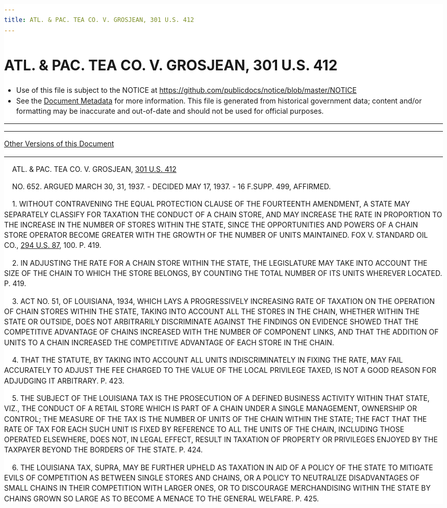 ```yaml
---
title: ATL. & PAC. TEA CO. V. GROSJEAN, 301 U.S. 412
---
```


# ATL. & PAC. TEA CO. V. GROSJEAN, 301 U.S. 412

* Use of this file is subject to the NOTICE at https://github.com/publicdocs/notice/blob/master/NOTICE
* See the [Document Metadata](../../../index.md) for more information.
  This file is generated from historical government data; content and/or formatting may be inaccurate and out-of-date and should not be used for official purposes.

----------
----------

[Other Versions of this Document](https://publicdocs.github.io/go/links?ns=uslm-x&ref=%2Fus%2Fcourts%2Fscotus%2FusReporter%2F301%2F412)

----------

    ATL. & PAC. TEA CO. V. GROSJEAN, [301 U.S. 412][/us/courts/scotus/usReporter/301/412]

    NO. 652.  ARGUED MARCH 30, 31, 1937.  - DECIDED MAY 17, 1937.  - 16 F.SUPP.  499, AFFIRMED.

    1.  WITHOUT CONTRAVENING THE EQUAL PROTECTION CLAUSE OF THE FOURTEENTH AMENDMENT, A STATE MAY SEPARATELY CLASSIFY FOR TAXATION THE CONDUCT OF A CHAIN STORE, AND MAY INCREASE THE RATE IN PROPORTION TO THE INCREASE IN THE NUMBER OF STORES WITHIN THE STATE, SINCE THE OPPORTUNITIES AND POWERS OF A CHAIN STORE OPERATOR BECOME GREATER WITH THE GROWTH OF THE NUMBER OF UNITS MAINTAINED.  FOX V. STANDARD OIL CO., [294 U.S. 87][/us/courts/scotus/usReporter/294/87], 100.  P. 419.

    2.  IN ADJUSTING THE RATE FOR A CHAIN STORE WITHIN THE STATE, THE LEGISLATURE MAY TAKE INTO ACCOUNT THE SIZE OF THE CHAIN TO WHICH THE STORE BELONGS, BY COUNTING THE TOTAL NUMBER OF ITS UNITS WHEREVER LOCATED.  P. 419.

    3.  ACT NO. 51, OF LOUISIANA, 1934, WHICH LAYS A PROGRESSIVELY INCREASING RATE OF TAXATION ON THE OPERATION OF CHAIN STORES WITHIN THE STATE, TAKING INTO ACCOUNT ALL THE STORES IN THE CHAIN, WHETHER WITHIN THE STATE OR OUTSIDE, DOES NOT ARBITRARILY DISCRIMINATE AGAINST THE FINDINGS ON EVIDENCE SHOWED THAT THE COMPETITIVE ADVANTAGE OF CHAINS INCREASED WITH THE NUMBER OF COMPONENT LINKS, AND THAT THE ADDITION OF UNITS TO A CHAIN INCREASED THE COMPETITIVE ADVANTAGE OF EACH STORE IN THE CHAIN.

    4.  THAT THE STATUTE, BY TAKING INTO ACCOUNT ALL UNITS INDISCRIMINATELY IN FIXING THE RATE, MAY FAIL ACCURATELY TO ADJUST THE FEE CHARGED TO THE VALUE OF THE LOCAL PRIVILEGE TAXED, IS NOT A GOOD REASON FOR ADJUDGING IT ARBITRARY.  P. 423.

    5.  THE SUBJECT OF THE LOUISIANA TAX IS THE PROSECUTION OF A DEFINED BUSINESS ACTIVITY WITHIN THAT STATE, VIZ., THE CONDUCT OF A RETAIL STORE WHICH IS PART OF A CHAIN UNDER A SINGLE MANAGEMENT, OWNERSHIP OR CONTROL; THE MEASURE OF THE TAX IS THE NUMBER OF UNITS OF THE CHAIN WITHIN THE STATE; THE FACT THAT THE RATE OF TAX FOR EACH SUCH UNIT IS FIXED BY REFERENCE TO ALL THE UNITS OF THE CHAIN, INCLUDING THOSE OPERATED ELSEWHERE, DOES NOT, IN LEGAL EFFECT, RESULT IN TAXATION OF PROPERTY OR PRIVILEGES ENJOYED BY THE TAXPAYER BEYOND THE BORDERS OF THE STATE.  P. 424.

    6.  THE LOUISIANA TAX, SUPRA, MAY BE FURTHER UPHELD AS TAXATION IN AID OF A POLICY OF THE STATE TO MITIGATE EVILS OF COMPETITION AS BETWEEN SINGLE STORES AND CHAINS, OR A POLICY TO NEUTRALIZE DISADVANTAGES OF SMALL CHAINS IN THEIR COMPETITION WITH LARGER ONES, OR TO DISCOURAGE MERCHANDISING WITHIN THE STATE BY CHAINS GROWN SO LARGE AS TO BECOME A MENACE TO THE GENERAL WELFARE.  P. 425.


[/us/courts/scotus/usReporter/301/412]: https://publicdocs.github.io/go/links?ns=uslm-x&ref=%2Fus%2Fcourts%2Fscotus%2FusReporter%2F301%2F412
[/us/courts/scotus/usReporter/294/87]: https://publicdocs.github.io/go/links?ns=uslm-x&ref=%2Fus%2Fcourts%2Fscotus%2FusReporter%2F294%2F87
[/us/courts/scotus/usReporter/280/83]: https://publicdocs.github.io/go/links?ns=uslm-x&ref=%2Fus%2Fcourts%2Fscotus%2FusReporter%2F280%2F83
[/us/courts/scotus/usReporter/239/103]: https://publicdocs.github.io/go/links?ns=uslm-x&ref=%2Fus%2Fcourts%2Fscotus%2FusReporter%2F239%2F103
[/us/courts/scotus/usReporter/188/385]: https://publicdocs.github.io/go/links?ns=uslm-x&ref=%2Fus%2Fcourts%2Fscotus%2FusReporter%2F188%2F385
[/us/courts/scotus/usReporter/198/341]: https://publicdocs.github.io/go/links?ns=uslm-x&ref=%2Fus%2Fcourts%2Fscotus%2FusReporter%2F198%2F341
[/us/courts/scotus/usReporter/199/194]: https://publicdocs.github.io/go/links?ns=uslm-x&ref=%2Fus%2Fcourts%2Fscotus%2FusReporter%2F199%2F194
[/us/courts/scotus/usReporter/234/149]: https://publicdocs.github.io/go/links?ns=uslm-x&ref=%2Fus%2Fcourts%2Fscotus%2FusReporter%2F234%2F149
[/us/courts/scotus/usReporter/270/426]: https://publicdocs.github.io/go/links?ns=uslm-x&ref=%2Fus%2Fcourts%2Fscotus%2FusReporter%2F270%2F426
[/us/courts/scotus/usReporter/277/508]: https://publicdocs.github.io/go/links?ns=uslm-x&ref=%2Fus%2Fcourts%2Fscotus%2FusReporter%2F277%2F508
[/us/courts/scotus/usReporter/281/313]: https://publicdocs.github.io/go/links?ns=uslm-x&ref=%2Fus%2Fcourts%2Fscotus%2FusReporter%2F281%2F313
[/us/courts/scotus/usReporter/296/13]: https://publicdocs.github.io/go/links?ns=uslm-x&ref=%2Fus%2Fcourts%2Fscotus%2FusReporter%2F296%2F13
[/us/courts/scotus/usReporter/256/421]: https://publicdocs.github.io/go/links?ns=uslm-x&ref=%2Fus%2Fcourts%2Fscotus%2FusReporter%2F256%2F421
[/us/courts/scotus/usReporter/296/404]: https://publicdocs.github.io/go/links?ns=uslm-x&ref=%2Fus%2Fcourts%2Fscotus%2FusReporter%2F296%2F404
[/us/courts/scotus/usReporter/250/525]: https://publicdocs.github.io/go/links?ns=uslm-x&ref=%2Fus%2Fcourts%2Fscotus%2FusReporter%2F250%2F525
[/us/courts/scotus/usReporter/268/473]: https://publicdocs.github.io/go/links?ns=uslm-x&ref=%2Fus%2Fcourts%2Fscotus%2FusReporter%2F268%2F473
[/us/courts/scotus/usReporter/216/1]: https://publicdocs.github.io/go/links?ns=uslm-x&ref=%2Fus%2Fcourts%2Fscotus%2FusReporter%2F216%2F1
[/us/courts/scotus/usReporter/216/146]: https://publicdocs.github.io/go/links?ns=uslm-x&ref=%2Fus%2Fcourts%2Fscotus%2FusReporter%2F216%2F146
[/us/courts/scotus/usReporter/216/56]: https://publicdocs.github.io/go/links?ns=uslm-x&ref=%2Fus%2Fcourts%2Fscotus%2FusReporter%2F216%2F56
[/us/courts/scotus/usReporter/223/280]: https://publicdocs.github.io/go/links?ns=uslm-x&ref=%2Fus%2Fcourts%2Fscotus%2FusReporter%2F223%2F280
[/us/courts/scotus/usReporter/245/178]: https://publicdocs.github.io/go/links?ns=uslm-x&ref=%2Fus%2Fcourts%2Fscotus%2FusReporter%2F245%2F178
[/us/courts/scotus/usReporter/246/135]: https://publicdocs.github.io/go/links?ns=uslm-x&ref=%2Fus%2Fcourts%2Fscotus%2FusReporter%2F246%2F135
[/us/courts/scotus/usReporter/266/71]: https://publicdocs.github.io/go/links?ns=uslm-x&ref=%2Fus%2Fcourts%2Fscotus%2FusReporter%2F266%2F71
[/us/courts/scotus/usReporter/278/400]: https://publicdocs.github.io/go/links?ns=uslm-x&ref=%2Fus%2Fcourts%2Fscotus%2FusReporter%2F278%2F400
[/us/courts/scotus/usReporter/283/123]: https://publicdocs.github.io/go/links?ns=uslm-x&ref=%2Fus%2Fcourts%2Fscotus%2FusReporter%2F283%2F123
[/us/courts/scotus/usReporter/253/66]: https://publicdocs.github.io/go/links?ns=uslm-x&ref=%2Fus%2Fcourts%2Fscotus%2FusReporter%2F253%2F66
[/us/courts/scotus/usReporter/231/68]: https://publicdocs.github.io/go/links?ns=uslm-x&ref=%2Fus%2Fcourts%2Fscotus%2FusReporter%2F231%2F68
[/us/courts/scotus/usReporter/193/490]: https://publicdocs.github.io/go/links?ns=uslm-x&ref=%2Fus%2Fcourts%2Fscotus%2FusReporter%2F193%2F490
[/us/courts/scotus/usReporter/249/275]: https://publicdocs.github.io/go/links?ns=uslm-x&ref=%2Fus%2Fcourts%2Fscotus%2FusReporter%2F249%2F275
[/us/courts/scotus/usReporter/296/404]: https://publicdocs.github.io/go/links?ns=uslm-x&ref=%2Fus%2Fcourts%2Fscotus%2FusReporter%2F296%2F404
[/us/courts/scotus/usReporter/294/511]: https://publicdocs.github.io/go/links?ns=uslm-x&ref=%2Fus%2Fcourts%2Fscotus%2FusReporter%2F294%2F511
[/us/courts/scotus/usReporter/294/550]: https://publicdocs.github.io/go/links?ns=uslm-x&ref=%2Fus%2Fcourts%2Fscotus%2FusReporter%2F294%2F550
[/us/courts/scotus/usReporter/270/426]: https://publicdocs.github.io/go/links?ns=uslm-x&ref=%2Fus%2Fcourts%2Fscotus%2FusReporter%2F270%2F426
[/us/courts/scotus/usReporter/277/389]: https://publicdocs.github.io/go/links?ns=uslm-x&ref=%2Fus%2Fcourts%2Fscotus%2FusReporter%2F277%2F389
[/us/courts/scotus/usReporter/232/299]: https://publicdocs.github.io/go/links?ns=uslm-x&ref=%2Fus%2Fcourts%2Fscotus%2FusReporter%2F232%2F299
[/us/courts/scotus/usReporter/283/527]: https://publicdocs.github.io/go/links?ns=uslm-x&ref=%2Fus%2Fcourts%2Fscotus%2FusReporter%2F283%2F527
[/us/courts/scotus/usReporter/288/517]: https://publicdocs.github.io/go/links?ns=uslm-x&ref=%2Fus%2Fcourts%2Fscotus%2FusReporter%2F288%2F517
[/us/courts/scotus/usReporter/294/87]: https://publicdocs.github.io/go/links?ns=uslm-x&ref=%2Fus%2Fcourts%2Fscotus%2FusReporter%2F294%2F87
[/us/courts/scotus/usReporter/281/146]: https://publicdocs.github.io/go/links?ns=uslm-x&ref=%2Fus%2Fcourts%2Fscotus%2FusReporter%2F281%2F146
[/us/courts/scotus/usReporter/250/525]: https://publicdocs.github.io/go/links?ns=uslm-x&ref=%2Fus%2Fcourts%2Fscotus%2FusReporter%2F250%2F525
[/us/courts/scotus/usReporter/268/473]: https://publicdocs.github.io/go/links?ns=uslm-x&ref=%2Fus%2Fcourts%2Fscotus%2FusReporter%2F268%2F473
[/us/courts/scotus/usReporter/253/66]: https://publicdocs.github.io/go/links?ns=uslm-x&ref=%2Fus%2Fcourts%2Fscotus%2FusReporter%2F253%2F66
[/us/courts/scotus/usReporter/249/275]: https://publicdocs.github.io/go/links?ns=uslm-x&ref=%2Fus%2Fcourts%2Fscotus%2FusReporter%2F249%2F275
[/us/courts/scotus/usReporter/163/1]: https://publicdocs.github.io/go/links?ns=uslm-x&ref=%2Fus%2Fcourts%2Fscotus%2FusReporter%2F163%2F1
[/us/courts/scotus/usReporter/193/490]: https://publicdocs.github.io/go/links?ns=uslm-x&ref=%2Fus%2Fcourts%2Fscotus%2FusReporter%2F193%2F490
[/us/courts/scotus/usReporter/282/379]: https://publicdocs.github.io/go/links?ns=uslm-x&ref=%2Fus%2Fcourts%2Fscotus%2FusReporter%2F282%2F379
[/us/courts/scotus/usReporter/220/107]: https://publicdocs.github.io/go/links?ns=uslm-x&ref=%2Fus%2Fcourts%2Fscotus%2FusReporter%2F220%2F107
[/us/courts/scotus/usReporter/231/68]: https://publicdocs.github.io/go/links?ns=uslm-x&ref=%2Fus%2Fcourts%2Fscotus%2FusReporter%2F231%2F68
[/us/courts/scotus/usReporter/288/517]: https://publicdocs.github.io/go/links?ns=uslm-x&ref=%2Fus%2Fcourts%2Fscotus%2FusReporter%2F288%2F517
[/us/courts/scotus/usReporter/282/440]: https://publicdocs.github.io/go/links?ns=uslm-x&ref=%2Fus%2Fcourts%2Fscotus%2FusReporter%2F282%2F440
[/us/courts/scotus/usReporter/250/525]: https://publicdocs.github.io/go/links?ns=uslm-x&ref=%2Fus%2Fcourts%2Fscotus%2FusReporter%2F250%2F525
[/us/courts/scotus/usReporter/283/527]: https://publicdocs.github.io/go/links?ns=uslm-x&ref=%2Fus%2Fcourts%2Fscotus%2FusReporter%2F283%2F527
[/us/courts/scotus/usReporter/288/517]: https://publicdocs.github.io/go/links?ns=uslm-x&ref=%2Fus%2Fcourts%2Fscotus%2FusReporter%2F288%2F517
[/us/courts/scotus/usReporter/294/87]: https://publicdocs.github.io/go/links?ns=uslm-x&ref=%2Fus%2Fcourts%2Fscotus%2FusReporter%2F294%2F87
[/us/courts/scotus/usReporter/220/61]: https://publicdocs.github.io/go/links?ns=uslm-x&ref=%2Fus%2Fcourts%2Fscotus%2FusReporter%2F220%2F61
[/us/courts/scotus/usReporter/230/513]: https://publicdocs.github.io/go/links?ns=uslm-x&ref=%2Fus%2Fcourts%2Fscotus%2FusReporter%2F230%2F513
[/us/courts/scotus/usReporter/286/352]: https://publicdocs.github.io/go/links?ns=uslm-x&ref=%2Fus%2Fcourts%2Fscotus%2FusReporter%2F286%2F352
[/us/courts/scotus/usReporter/188/385]: https://publicdocs.github.io/go/links?ns=uslm-x&ref=%2Fus%2Fcourts%2Fscotus%2FusReporter%2F188%2F385
[/us/courts/scotus/usReporter/198/341]: https://publicdocs.github.io/go/links?ns=uslm-x&ref=%2Fus%2Fcourts%2Fscotus%2FusReporter%2F198%2F341
[/us/courts/scotus/usReporter/199/194]: https://publicdocs.github.io/go/links?ns=uslm-x&ref=%2Fus%2Fcourts%2Fscotus%2FusReporter%2F199%2F194
[/us/courts/scotus/usReporter/268/473]: https://publicdocs.github.io/go/links?ns=uslm-x&ref=%2Fus%2Fcourts%2Fscotus%2FusReporter%2F268%2F473
[/us/courts/scotus/usReporter/240/342]: https://publicdocs.github.io/go/links?ns=uslm-x&ref=%2Fus%2Fcourts%2Fscotus%2FusReporter%2F240%2F342
[/us/courts/scotus/usReporter/123/623]: https://publicdocs.github.io/go/links?ns=uslm-x&ref=%2Fus%2Fcourts%2Fscotus%2FusReporter%2F123%2F623
[/us/courts/scotus/usReporter/217/79]: https://publicdocs.github.io/go/links?ns=uslm-x&ref=%2Fus%2Fcourts%2Fscotus%2FusReporter%2F217%2F79
[/us/courts/scotus/usReporter/226/157]: https://publicdocs.github.io/go/links?ns=uslm-x&ref=%2Fus%2Fcourts%2Fscotus%2FusReporter%2F226%2F157
[/us/courts/scotus/usReporter/207/251]: https://publicdocs.github.io/go/links?ns=uslm-x&ref=%2Fus%2Fcourts%2Fscotus%2FusReporter%2F207%2F251
[/us/courts/scotus/usReporter/219/128]: https://publicdocs.github.io/go/links?ns=uslm-x&ref=%2Fus%2Fcourts%2Fscotus%2FusReporter%2F219%2F128
[/us/courts/scotus/usReporter/107/365]: https://publicdocs.github.io/go/links?ns=uslm-x&ref=%2Fus%2Fcourts%2Fscotus%2FusReporter%2F107%2F365
[/us/courts/scotus/usReporter/179/89]: https://publicdocs.github.io/go/links?ns=uslm-x&ref=%2Fus%2Fcourts%2Fscotus%2FusReporter%2F179%2F89
[/us/courts/scotus/usReporter/179/445]: https://publicdocs.github.io/go/links?ns=uslm-x&ref=%2Fus%2Fcourts%2Fscotus%2FusReporter%2F179%2F445
[/us/courts/scotus/usReporter/179/270]: https://publicdocs.github.io/go/links?ns=uslm-x&ref=%2Fus%2Fcourts%2Fscotus%2FusReporter%2F179%2F270
[/us/courts/scotus/usReporter/180/452]: https://publicdocs.github.io/go/links?ns=uslm-x&ref=%2Fus%2Fcourts%2Fscotus%2FusReporter%2F180%2F452
[/us/courts/scotus/usReporter/195/27]: https://publicdocs.github.io/go/links?ns=uslm-x&ref=%2Fus%2Fcourts%2Fscotus%2FusReporter%2F195%2F27
[/us/courts/scotus/usReporter/217/563]: https://publicdocs.github.io/go/links?ns=uslm-x&ref=%2Fus%2Fcourts%2Fscotus%2FusReporter%2F217%2F563
[/us/courts/scotus/usReporter/223/59]: https://publicdocs.github.io/go/links?ns=uslm-x&ref=%2Fus%2Fcourts%2Fscotus%2FusReporter%2F223%2F59
[/us/courts/scotus/usReporter/241/340]: https://publicdocs.github.io/go/links?ns=uslm-x&ref=%2Fus%2Fcourts%2Fscotus%2FusReporter%2F241%2F340
[/us/courts/scotus/usReporter/255/44]: https://publicdocs.github.io/go/links?ns=uslm-x&ref=%2Fus%2Fcourts%2Fscotus%2FusReporter%2F255%2F44
[/us/courts/scotus/usReporter/276/71]: https://publicdocs.github.io/go/links?ns=uslm-x&ref=%2Fus%2Fcourts%2Fscotus%2FusReporter%2F276%2F71
[/us/courts/scotus/usReporter/286/374]: https://publicdocs.github.io/go/links?ns=uslm-x&ref=%2Fus%2Fcourts%2Fscotus%2FusReporter%2F286%2F374
[/us/courts/scotus/usReporter/292/40]: https://publicdocs.github.io/go/links?ns=uslm-x&ref=%2Fus%2Fcourts%2Fscotus%2FusReporter%2F292%2F40
[/us/courts/scotus/usReporter/294/87]: https://publicdocs.github.io/go/links?ns=uslm-x&ref=%2Fus%2Fcourts%2Fscotus%2FusReporter%2F294%2F87
[/us/courts/scotus/usReporter/300/506]: https://publicdocs.github.io/go/links?ns=uslm-x&ref=%2Fus%2Fcourts%2Fscotus%2FusReporter%2F300%2F506
[/us/courts/scotus/usReporter/177/183]: https://publicdocs.github.io/go/links?ns=uslm-x&ref=%2Fus%2Fcourts%2Fscotus%2FusReporter%2F177%2F183
[/us/courts/scotus/usReporter/275/87]: https://publicdocs.github.io/go/links?ns=uslm-x&ref=%2Fus%2Fcourts%2Fscotus%2FusReporter%2F275%2F87
[/us/courts/scotus/usReporter/227/477]: https://publicdocs.github.io/go/links?ns=uslm-x&ref=%2Fus%2Fcourts%2Fscotus%2FusReporter%2F227%2F477
[/us/courts/scotus/usReporter/233/331]: https://publicdocs.github.io/go/links?ns=uslm-x&ref=%2Fus%2Fcourts%2Fscotus%2FusReporter%2F233%2F331
[/us/courts/scotus/usReporter/240/369]: https://publicdocs.github.io/go/links?ns=uslm-x&ref=%2Fus%2Fcourts%2Fscotus%2FusReporter%2F240%2F369
[/us/courts/scotus/usReporter/249/269]: https://publicdocs.github.io/go/links?ns=uslm-x&ref=%2Fus%2Fcourts%2Fscotus%2FusReporter%2F249%2F269
[/us/courts/scotus/usReporter/284/335]: https://publicdocs.github.io/go/links?ns=uslm-x&ref=%2Fus%2Fcourts%2Fscotus%2FusReporter%2F284%2F335
[/us/courts/scotus/usReporter/286/352]: https://publicdocs.github.io/go/links?ns=uslm-x&ref=%2Fus%2Fcourts%2Fscotus%2FusReporter%2F286%2F352
[/us/courts/scotus/usReporter/297/288]: https://publicdocs.github.io/go/links?ns=uslm-x&ref=%2Fus%2Fcourts%2Fscotus%2FusReporter%2F297%2F288
[/us/courts/scotus/usReporter/283/527]: https://publicdocs.github.io/go/links?ns=uslm-x&ref=%2Fus%2Fcourts%2Fscotus%2FusReporter%2F283%2F527
[/us/courts/scotus/usReporter/283/543]: https://publicdocs.github.io/go/links?ns=uslm-x&ref=%2Fus%2Fcourts%2Fscotus%2FusReporter%2F283%2F543
[/us/courts/scotus/usReporter/294/511]: https://publicdocs.github.io/go/links?ns=uslm-x&ref=%2Fus%2Fcourts%2Fscotus%2FusReporter%2F294%2F511
[/us/courts/scotus/usReporter/294/550]: https://publicdocs.github.io/go/links?ns=uslm-x&ref=%2Fus%2Fcourts%2Fscotus%2FusReporter%2F294%2F550